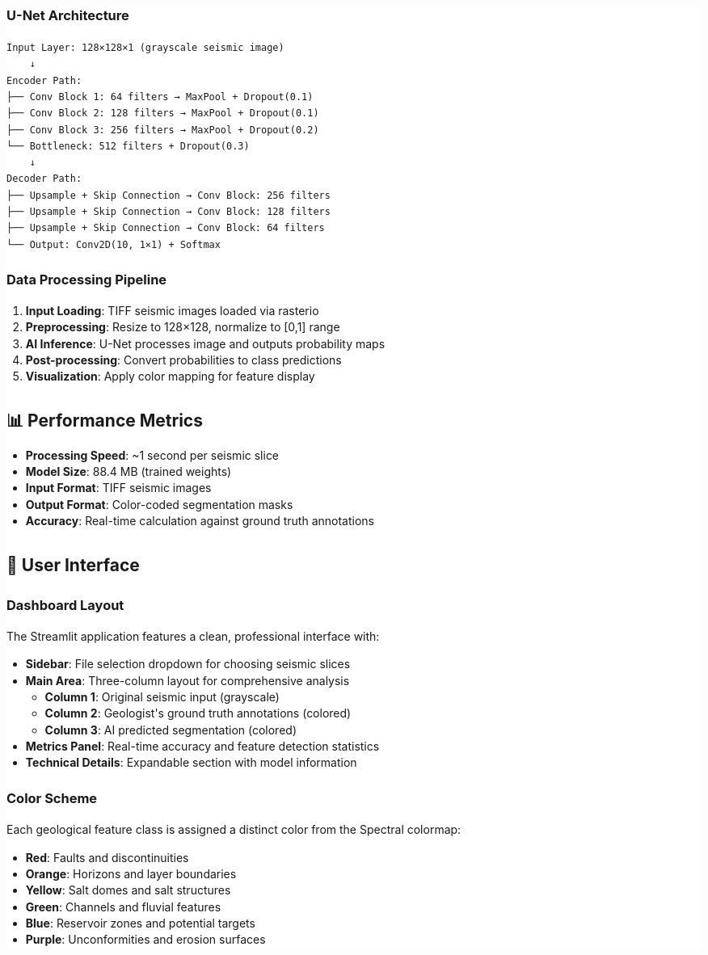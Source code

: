 ### U-Net Architecture

```
Input Layer: 128×128×1 (grayscale seismic image)
    ↓
Encoder Path:
├── Conv Block 1: 64 filters → MaxPool + Dropout(0.1)
├── Conv Block 2: 128 filters → MaxPool + Dropout(0.1)
├── Conv Block 3: 256 filters → MaxPool + Dropout(0.2)
└── Bottleneck: 512 filters + Dropout(0.3)
    ↓
Decoder Path:
├── Upsample + Skip Connection → Conv Block: 256 filters
├── Upsample + Skip Connection → Conv Block: 128 filters
├── Upsample + Skip Connection → Conv Block: 64 filters
└── Output: Conv2D(10, 1×1) + Softmax
```

### Data Processing Pipeline

1. **Input Loading**: TIFF seismic images loaded via rasterio
2. **Preprocessing**: Resize to 128×128, normalize to [0,1] range
3. **AI Inference**: U-Net processes image and outputs probability maps
4. **Post-processing**: Convert probabilities to class predictions
5. **Visualization**: Apply color mapping for feature display

## 📊 Performance Metrics

- **Processing Speed**: ~1 second per seismic slice
- **Model Size**: 88.4 MB (trained weights)
- **Input Format**: TIFF seismic images
- **Output Format**: Color-coded segmentation masks
- **Accuracy**: Real-time calculation against ground truth annotations

## 🎨 User Interface

### Dashboard Layout

The Streamlit application features a clean, professional interface with:

- **Sidebar**: File selection dropdown for choosing seismic slices
- **Main Area**: Three-column layout for comprehensive analysis
  - **Column 1**: Original seismic input (grayscale)
  - **Column 2**: Geologist's ground truth annotations (colored)
  - **Column 3**: AI predicted segmentation (colored)
- **Metrics Panel**: Real-time accuracy and feature detection statistics
- **Technical Details**: Expandable section with model information

### Color Scheme

Each geological feature class is assigned a distinct color from the Spectral colormap:
- **Red**: Faults and discontinuities
- **Orange**: Horizons and layer boundaries
- **Yellow**: Salt domes and salt structures
- **Green**: Channels and fluvial features
- **Blue**: Reservoir zones and potential targets
- **Purple**: Unconformities and erosion surfaces
